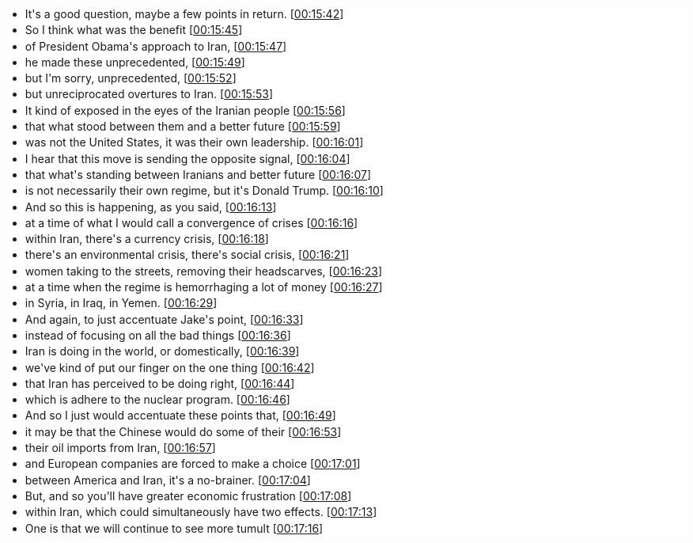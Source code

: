 *  It's a good question, maybe a few points in return. [[00:15:42](https://www.youtube.com/watch?v=s9dKy90U-6g&t=942.3s)]
*  So I think what was the benefit [[00:15:45](https://www.youtube.com/watch?v=s9dKy90U-6g&t=945.06s)]
*  of President Obama's approach to Iran, [[00:15:47](https://www.youtube.com/watch?v=s9dKy90U-6g&t=947.6999999999999s)]
*  he made these unprecedented, [[00:15:49](https://www.youtube.com/watch?v=s9dKy90U-6g&t=949.86s)]
*  but I'm sorry, unprecedented, [[00:15:52](https://www.youtube.com/watch?v=s9dKy90U-6g&t=952.14s)]
*  but unreciprocated overtures to Iran. [[00:15:53](https://www.youtube.com/watch?v=s9dKy90U-6g&t=953.86s)]
*  It kind of exposed in the eyes of the Iranian people [[00:15:56](https://www.youtube.com/watch?v=s9dKy90U-6g&t=956.54s)]
*  that what stood between them and a better future [[00:15:59](https://www.youtube.com/watch?v=s9dKy90U-6g&t=959.2199999999999s)]
*  was not the United States, it was their own leadership. [[00:16:01](https://www.youtube.com/watch?v=s9dKy90U-6g&t=961.42s)]
*  I hear that this move is sending the opposite signal, [[00:16:04](https://www.youtube.com/watch?v=s9dKy90U-6g&t=964.94s)]
*  that what's standing between Iranians and better future [[00:16:07](https://www.youtube.com/watch?v=s9dKy90U-6g&t=967.86s)]
*  is not necessarily their own regime, but it's Donald Trump. [[00:16:10](https://www.youtube.com/watch?v=s9dKy90U-6g&t=970.1s)]
*  And so this is happening, as you said, [[00:16:13](https://www.youtube.com/watch?v=s9dKy90U-6g&t=973.58s)]
*  at a time of what I would call a convergence of crises [[00:16:16](https://www.youtube.com/watch?v=s9dKy90U-6g&t=976.02s)]
*  within Iran, there's a currency crisis, [[00:16:18](https://www.youtube.com/watch?v=s9dKy90U-6g&t=978.7s)]
*  there's an environmental crisis, there's social crisis, [[00:16:21](https://www.youtube.com/watch?v=s9dKy90U-6g&t=981.0600000000001s)]
*  women taking to the streets, removing their headscarves, [[00:16:23](https://www.youtube.com/watch?v=s9dKy90U-6g&t=983.58s)]
*  at a time when the regime is hemorrhaging a lot of money [[00:16:27](https://www.youtube.com/watch?v=s9dKy90U-6g&t=987.02s)]
*  in Syria, in Iraq, in Yemen. [[00:16:29](https://www.youtube.com/watch?v=s9dKy90U-6g&t=989.98s)]
*  And again, to just accentuate Jake's point, [[00:16:33](https://www.youtube.com/watch?v=s9dKy90U-6g&t=993.42s)]
*  instead of focusing on all the bad things [[00:16:36](https://www.youtube.com/watch?v=s9dKy90U-6g&t=996.78s)]
*  Iran is doing in the world, or domestically, [[00:16:39](https://www.youtube.com/watch?v=s9dKy90U-6g&t=999.38s)]
*  we've kind of put our finger on the one thing [[00:16:42](https://www.youtube.com/watch?v=s9dKy90U-6g&t=1002.8199999999999s)]
*  that Iran has perceived to be doing right, [[00:16:44](https://www.youtube.com/watch?v=s9dKy90U-6g&t=1004.5s)]
*  which is adhere to the nuclear program. [[00:16:46](https://www.youtube.com/watch?v=s9dKy90U-6g&t=1006.8199999999999s)]
*  And so I just would accentuate these points that, [[00:16:49](https://www.youtube.com/watch?v=s9dKy90U-6g&t=1009.02s)]
*  it may be that the Chinese would do some of their [[00:16:53](https://www.youtube.com/watch?v=s9dKy90U-6g&t=1013.62s)]
*  their oil imports from Iran, [[00:16:57](https://www.youtube.com/watch?v=s9dKy90U-6g&t=1017.4599999999999s)]
*  and European companies are forced to make a choice [[00:17:01](https://www.youtube.com/watch?v=s9dKy90U-6g&t=1021.62s)]
*  between America and Iran, it's a no-brainer. [[00:17:04](https://www.youtube.com/watch?v=s9dKy90U-6g&t=1024.6599999999999s)]
*  But, and so you'll have greater economic frustration [[00:17:08](https://www.youtube.com/watch?v=s9dKy90U-6g&t=1028.02s)]
*  within Iran, which could simultaneously have two effects. [[00:17:13](https://www.youtube.com/watch?v=s9dKy90U-6g&t=1033.7s)]
*  One is that we will continue to see more tumult [[00:17:16](https://www.youtube.com/watch?v=s9dKy90U-6g&t=1036.8999999999999s)]